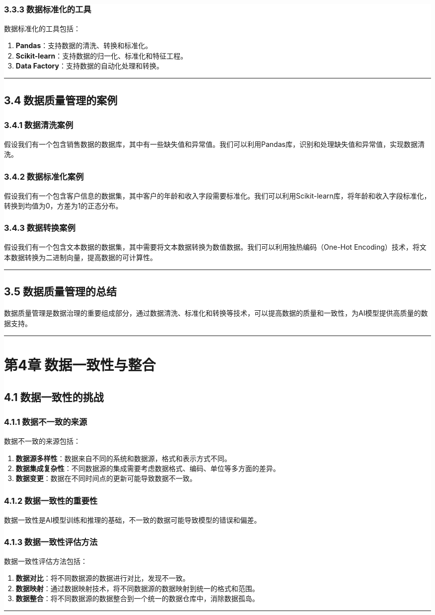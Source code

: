 ### 3.3.3 数据标准化的工具
数据标准化的工具包括：
1. **Pandas**：支持数据的清洗、转换和标准化。
2. **Scikit-learn**：支持数据的归一化、标准化和特征工程。
3. **Data Factory**：支持数据的自动化处理和转换。

---

## 3.4 数据质量管理的案例

### 3.4.1 数据清洗案例
假设我们有一个包含销售数据的数据库，其中有一些缺失值和异常值。我们可以利用Pandas库，识别和处理缺失值和异常值，实现数据清洗。

### 3.4.2 数据标准化案例
假设我们有一个包含客户信息的数据集，其中客户的年龄和收入字段需要标准化。我们可以利用Scikit-learn库，将年龄和收入字段标准化，转换到均值为0，方差为1的正态分布。

### 3.4.3 数据转换案例
假设我们有一个包含文本数据的数据集，其中需要将文本数据转换为数值数据。我们可以利用独热编码（One-Hot Encoding）技术，将文本数据转换为二进制向量，提高数据的可计算性。

---

## 3.5 数据质量管理的总结

数据质量管理是数据治理的重要组成部分，通过数据清洗、标准化和转换等技术，可以提高数据的质量和一致性，为AI模型提供高质量的数据支持。

---

# 第4章 数据一致性与整合

## 4.1 数据一致性的挑战

### 4.1.1 数据不一致的来源
数据不一致的来源包括：
1. **数据源多样性**：数据来自不同的系统和数据源，格式和表示方式不同。
2. **数据集成复杂性**：不同数据源的集成需要考虑数据格式、编码、单位等多方面的差异。
3. **数据变更**：数据在不同时间点的更新可能导致数据不一致。

### 4.1.2 数据一致性的重要性
数据一致性是AI模型训练和推理的基础，不一致的数据可能导致模型的错误和偏差。

### 4.1.3 数据一致性评估方法
数据一致性评估方法包括：
1. **数据对比**：将不同数据源的数据进行对比，发现不一致。
2. **数据映射**：通过数据映射技术，将不同数据源的数据映射到统一的格式和范围。
3. **数据整合**：将不同数据源的数据整合到一个统一的数据仓库中，消除数据孤岛。

---
